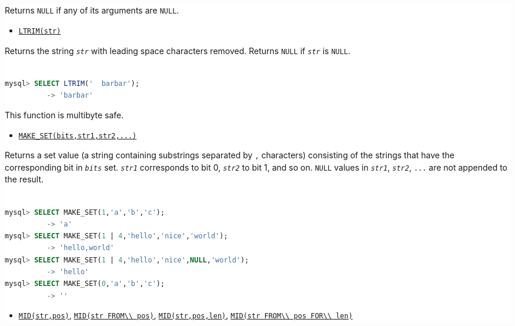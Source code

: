 


Returns `NULL` if any of its arguments are
`NULL`.


- [`LTRIM(str)`](https://dev.mysql.com/doc/refman/8.0/en/string-functions.html#function_ltrim)


Returns the string _`str`_ with leading
space characters removed. Returns `NULL` if
_`str`_ is `NULL`.




``` sql

mysql> SELECT LTRIM('  barbar');
          -> 'barbar'
```




This function is multibyte safe.


- [`MAKE_SET(bits,str1,str2,...)`](https://dev.mysql.com/doc/refman/8.0/en/string-functions.html#function_make-set)


Returns a set value (a string containing substrings separated
by `,` characters) consisting of the strings
that have the corresponding bit in
_`bits`_ set.
_`str1`_ corresponds to bit 0,
_`str2`_ to bit 1, and so on.
`NULL` values in
_`str1`_,
_`str2`_, `...` are
not appended to the result.




``` sql

mysql> SELECT MAKE_SET(1,'a','b','c');
          -> 'a'
mysql> SELECT MAKE_SET(1 | 4,'hello','nice','world');
          -> 'hello,world'
mysql> SELECT MAKE_SET(1 | 4,'hello','nice',NULL,'world');
          -> 'hello'
mysql> SELECT MAKE_SET(0,'a','b','c');
          -> ''
```

- [`MID(str,pos)`](https://dev.mysql.com/doc/refman/8.0/en/string-functions.html#function_mid),
[`MID(str FROM\\
            pos)`](https://dev.mysql.com/doc/refman/8.0/en/string-functions.html#function_mid),
[`MID(str,pos,len)`](https://dev.mysql.com/doc/refman/8.0/en/string-functions.html#function_mid),
[`MID(str FROM\\
            pos FOR\\
            len)`](https://dev.mysql.com/doc/refman/8.0/en/string-functions.html#function_mid)
